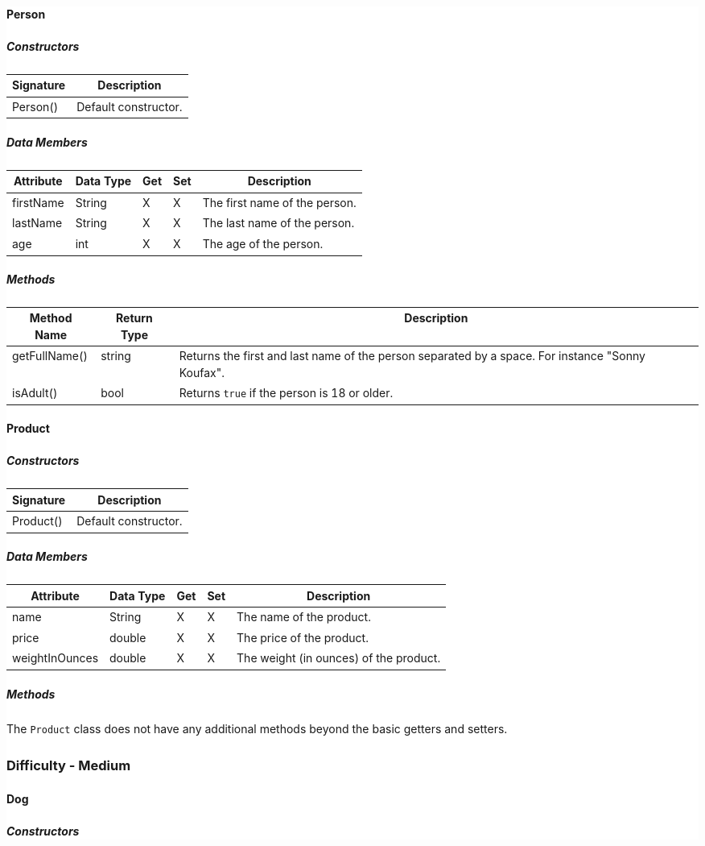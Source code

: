 #### Person

##### Constructors

| Signature | Description          |
| --------- | -------------------- |
| Person()  | Default constructor. |

##### Data Members

| Attribute | Data Type | Get | Set | Description                   |
| --------- | --------- | --- | --- | ----------------------------- |
| firstName | String    | X   | X   | The first name of the person. |
| lastName  | String    | X   | X   | The last name of the person.  |
| age       | int       | X   | X   | The age of the person.        |

##### Methods

| Method Name   | Return Type | Description                                                                                      |
| ------------- | ----------- | ------------------------------------------------------------------------------------------------ |
| getFullName() | string      | Returns the first and last name of the person separated by a space. For instance "Sonny Koufax". |
| isAdult()     | bool        | Returns `true` if the person is 18 or older.                                                     |

#### Product

##### Constructors

| Signature | Description          |
| --------- | -------------------- |
| Product() | Default constructor. |

##### Data Members

| Attribute      | Data Type | Get | Set | Description                            |
| -------------- | --------- | --- | --- | -------------------------------------- |
| name           | String    | X   | X   | The name of the product.               |
| price          | double    | X   | X   | The price of the product.              |
| weightInOunces | double    | X   | X   | The weight (in ounces) of the product. |

##### Methods

The `Product` class does not have any additional methods beyond the basic getters and setters.

### Difficulty - Medium

#### Dog

##### Constructors
